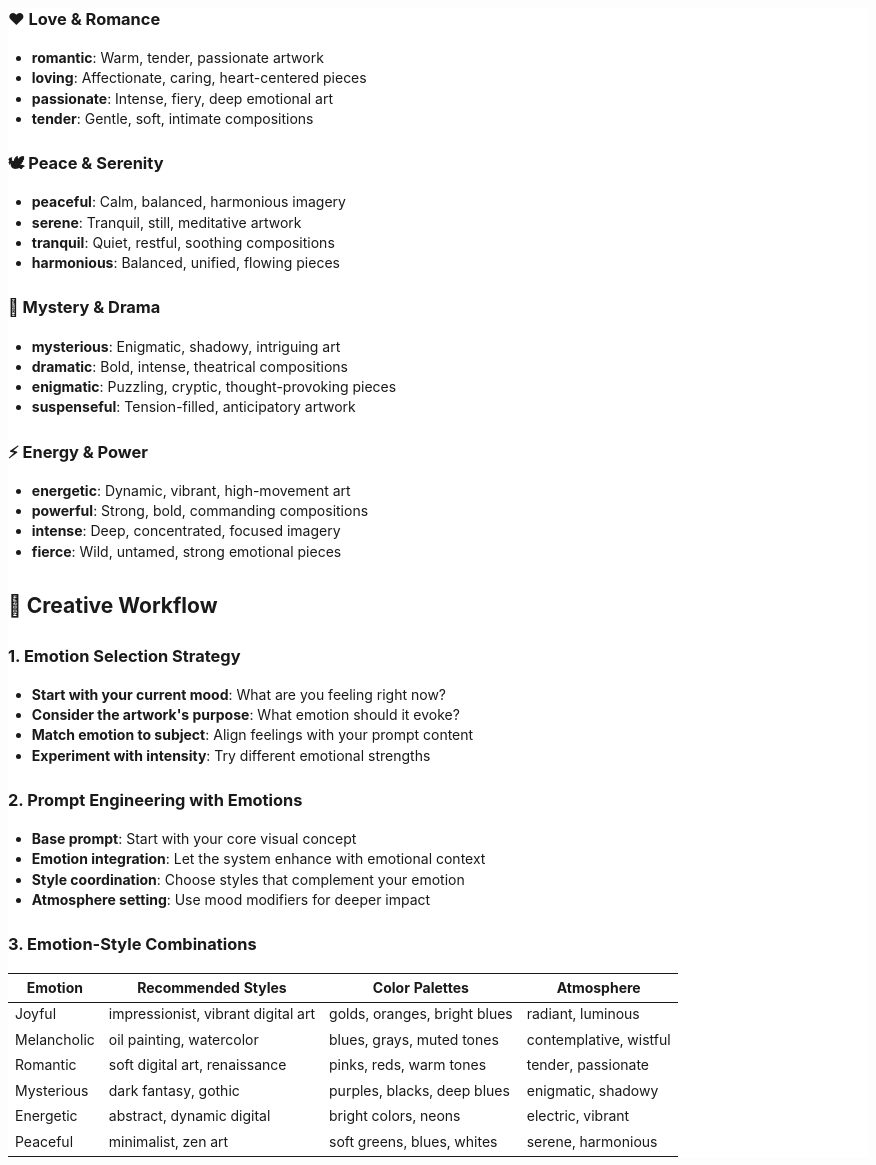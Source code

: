 ### ❤️ Love & Romance
- **romantic**: Warm, tender, passionate artwork
- **loving**: Affectionate, caring, heart-centered pieces
- **passionate**: Intense, fiery, deep emotional art
- **tender**: Gentle, soft, intimate compositions

### 🕊️ Peace & Serenity
- **peaceful**: Calm, balanced, harmonious imagery
- **serene**: Tranquil, still, meditative artwork
- **tranquil**: Quiet, restful, soothing compositions
- **harmonious**: Balanced, unified, flowing pieces

### 🔮 Mystery & Drama
- **mysterious**: Enigmatic, shadowy, intriguing art
- **dramatic**: Bold, intense, theatrical compositions
- **enigmatic**: Puzzling, cryptic, thought-provoking pieces
- **suspenseful**: Tension-filled, anticipatory artwork

### ⚡ Energy & Power
- **energetic**: Dynamic, vibrant, high-movement art
- **powerful**: Strong, bold, commanding compositions
- **intense**: Deep, concentrated, focused imagery
- **fierce**: Wild, untamed, strong emotional pieces

## 🎨 Creative Workflow

### 1. Emotion Selection Strategy
- **Start with your current mood**: What are you feeling right now?
- **Consider the artwork's purpose**: What emotion should it evoke?
- **Match emotion to subject**: Align feelings with your prompt content
- **Experiment with intensity**: Try different emotional strengths

### 2. Prompt Engineering with Emotions
- **Base prompt**: Start with your core visual concept
- **Emotion integration**: Let the system enhance with emotional context
- **Style coordination**: Choose styles that complement your emotion
- **Atmosphere setting**: Use mood modifiers for deeper impact

### 3. Emotion-Style Combinations

| Emotion | Recommended Styles | Color Palettes | Atmosphere |
|---------|-------------------|----------------|------------|
| Joyful | impressionist, vibrant digital art | golds, oranges, bright blues | radiant, luminous |
| Melancholic | oil painting, watercolor | blues, grays, muted tones | contemplative, wistful |
| Romantic | soft digital art, renaissance | pinks, reds, warm tones | tender, passionate |
| Mysterious | dark fantasy, gothic | purples, blacks, deep blues | enigmatic, shadowy |
| Energetic | abstract, dynamic digital | bright colors, neons | electric, vibrant |
| Peaceful | minimalist, zen art | soft greens, blues, whites | serene, harmonious |
